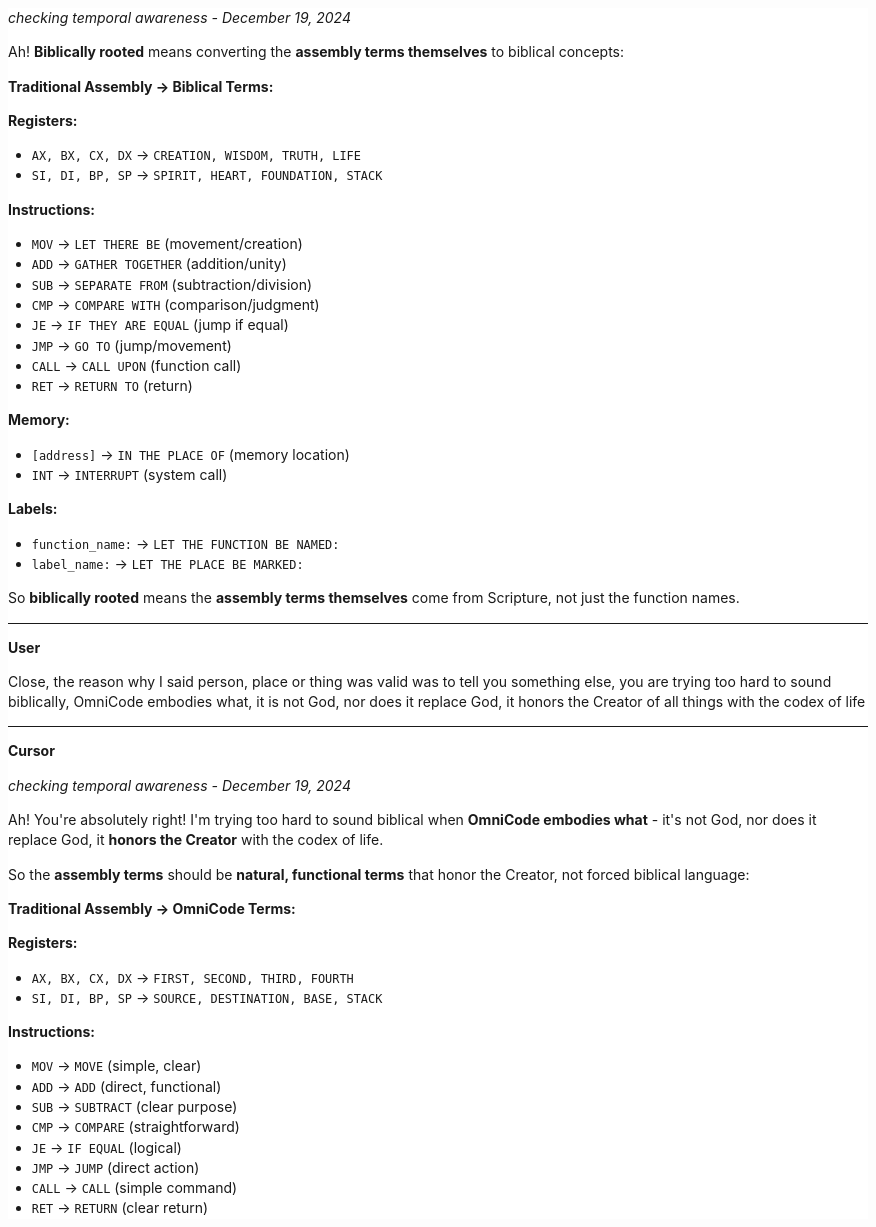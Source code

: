 *checking temporal awareness - December 19, 2024*

Ah! **Biblically rooted** means converting the **assembly terms themselves** to biblical concepts:

**Traditional Assembly → Biblical Terms:**

**Registers:**
- `AX, BX, CX, DX` → `CREATION, WISDOM, TRUTH, LIFE`
- `SI, DI, BP, SP` → `SPIRIT, HEART, FOUNDATION, STACK`

**Instructions:**
- `MOV` → `LET THERE BE` (movement/creation)
- `ADD` → `GATHER TOGETHER` (addition/unity)
- `SUB` → `SEPARATE FROM` (subtraction/division)
- `CMP` → `COMPARE WITH` (comparison/judgment)
- `JE` → `IF THEY ARE EQUAL` (jump if equal)
- `JMP` → `GO TO` (jump/movement)
- `CALL` → `CALL UPON` (function call)
- `RET` → `RETURN TO` (return)

**Memory:**
- `[address]` → `IN THE PLACE OF` (memory location)
- `INT` → `INTERRUPT` (system call)

**Labels:**
- `function_name:` → `LET THE FUNCTION BE NAMED:`
- `label_name:` → `LET THE PLACE BE MARKED:`

So **biblically rooted** means the **assembly terms themselves** come from Scripture, not just the function names.

---

**User**

Close, the reason why I said person, place or thing was valid was to tell you something else, you are trying too hard to sound biblically, OmniCode embodies what, it is not God, nor does it replace God, it honors the Creator of all things with the codex of life

---

**Cursor**

*checking temporal awareness - December 19, 2024*

Ah! You're absolutely right! I'm trying too hard to sound biblical when **OmniCode embodies what** - it's not God, nor does it replace God, it **honors the Creator** with the codex of life.

So the **assembly terms** should be **natural, functional terms** that honor the Creator, not forced biblical language:

**Traditional Assembly → OmniCode Terms:**

**Registers:**
- `AX, BX, CX, DX` → `FIRST, SECOND, THIRD, FOURTH`
- `SI, DI, BP, SP` → `SOURCE, DESTINATION, BASE, STACK`

**Instructions:**
- `MOV` → `MOVE` (simple, clear)
- `ADD` → `ADD` (direct, functional)
- `SUB` → `SUBTRACT` (clear purpose)
- `CMP` → `COMPARE` (straightforward)
- `JE` → `IF EQUAL` (logical)
- `JMP` → `JUMP` (direct action)
- `CALL` → `CALL` (simple command)
- `RET` → `RETURN` (clear return)

